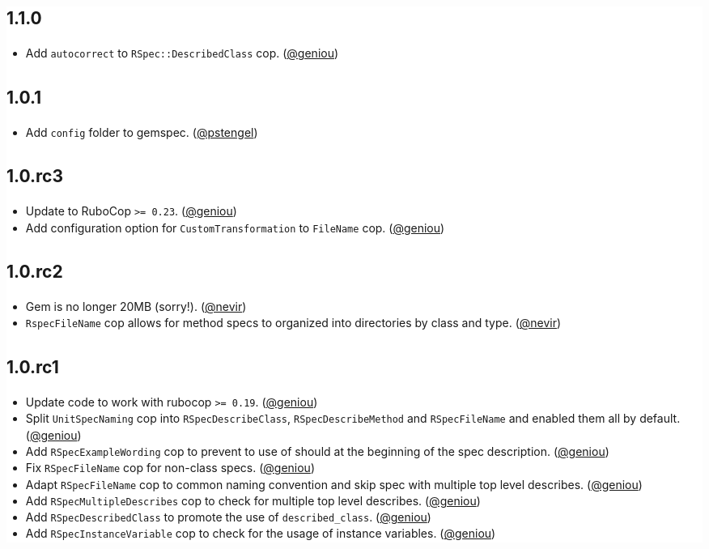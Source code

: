 ## 1.1.0

- Add `autocorrect` to `RSpec::DescribedClass` cop. ([@geniou])

## 1.0.1

- Add `config` folder to gemspec. ([@pstengel])

## 1.0.rc3

- Update to RuboCop `>= 0.23`. ([@geniou])
- Add configuration option for `CustomTransformation` to `FileName` cop. ([@geniou])

## 1.0.rc2

- Gem is no longer 20MB (sorry!). ([@nevir])
- `RspecFileName` cop allows for method specs to organized into directories by class and type. ([@nevir])

## 1.0.rc1

- Update code to work with rubocop `>= 0.19`. ([@geniou])
- Split `UnitSpecNaming` cop into `RSpecDescribeClass`, `RSpecDescribeMethod` and `RSpecFileName` and enabled them all by default. ([@geniou])
- Add `RSpecExampleWording` cop to prevent to use of should at the beginning of the spec description. ([@geniou])
- Fix `RSpecFileName` cop for non-class specs. ([@geniou])
- Adapt `RSpecFileName` cop to common naming convention and skip spec with multiple top level describes. ([@geniou])
- Add `RSpecMultipleDescribes` cop to check for multiple top level describes. ([@geniou])
- Add `RSpecDescribedClass` to promote the use of `described_class`. ([@geniou])
- Add `RSpecInstanceVariable` cop to check for the usage of instance variables. ([@geniou])



[@aarestad]: https://github.com/aarestad
[@abrom]: https://github.com/abrom
[@ahukkanen]: https://github.com/ahukkanen
[@akiomik]: https://github.com/akiomik
[@akrox58]: https://github.com/akrox58
[@alexwayfer]: https://github.com/AlexWayfer
[@andrykonchin]: https://github.com/andrykonchin
[@andyw8]: https://github.com/andyw8
[@anthony-robin]: https://github.com/anthony-robin
[@aried3r]: https://github.com/aried3r
[@baberthal]: https://github.com/baberthal
[@backus]: https://github.com/backus
[@bcgraham]: https://github.com/bcgraham
[@biinari]: https://github.com/biinari
[@bmorrall]: https://github.com/bmorrall
[@bquorning]: https://github.com/bquorning
[@brentwheeldon]: https://github.com/BrentWheeldon
[@brianhawley]: https://github.com/BrianHawley
[@cbliard]: https://github.com/cbliard
[@cfabianski]: https://github.com/cfabianski
[@clupprich]: https://github.com/clupprich
[@composerinteralia]: https://github.com/composerinteralia
[@corsonknowles]: https://github.com/corsonknowles
[@corydiamand]: https://github.com/corydiamand
[@darhazer]: https://github.com/Darhazer
[@daveworth]: https://github.com/daveworth
[@dduugg]: https://github.com/dduugg
[@deivid-rodriguez]: https://github.com/deivid-rodriguez
[@dgollahon]: https://github.com/dgollahon
[@dmitrytsepelev]: https://github.com/dmitrytsepelev
[@drcapulet]: https://github.com/drcapulet
[@drowze]: https://github.com/Drowze
[@dswij]: https://github.com/dswij
[@dvandersluis]: https://github.com/dvandersluis
[@earlopain]: https://github.com/earlopain
[@edgibbs]: https://github.com/edgibbs
[@eikes]: https://github.com/eikes
[@eitoball]: https://github.com/eitoball
[@elebow]: https://github.com/elebow
[@elisefitz15]: https://github.com/EliseFitz15
[@elliterate]: https://github.com/elliterate
[@faucct]: https://github.com/faucct
[@foton]: https://github.com/foton
[@francois-ferrandis]: https://github.com/francois-ferrandis
[@franzliedke]: https://github.com/franzliedke
[@g-rath]: https://github.com/G-Rath
[@geniou]: https://github.com/geniou
[@gsamokovarov]: https://github.com/gsamokovarov
[@harry-graham]: https://github.com/harry-graham
[@harrylewis]: https://github.com/harrylewis
[@hasghari]: https://github.com/hasghari
[@hosamaly]: https://github.com/hosamaly
[@ignaciovillaverde]: https://github.com/ignaciovillaverde
[@jaredbeck]: https://github.com/jaredbeck
[@jaredmoody]: https://github.com/jaredmoody
[@jdufresne]: https://github.com/jdufresne
[@jeffreyc]: https://github.com/jeffreyc
[@jeppester]: https://github.com/jeppester
[@jessieay]: https://github.com/jessieay
[@jfragoulis]: https://github.com/jfragoulis
[@johnny-miyake]: https://github.com/johnny-miyake
[@jojos003]: https://github.com/jojos003
[@jonatas]: https://github.com/jonatas
[@jtannas]: https://github.com/jtannas
[@k-s-a]: https://github.com/K-S-A
[@kellysutton]: https://github.com/kellysutton
[@koic]: https://github.com/koic
[@krororo]: https://github.com/krororo
[@kuahyeow]: https://github.com/kuahyeow
[@lazycoder9]: https://github.com/lazycoder9
[@lee266]: https://github.com/lee266
[@leoarnold]: https://github.com/leoarnold
[@liberatys]: https://github.com/Liberatys
[@lokhi]: https://github.com/lokhi
[@lovro-bikic]: https://github.com/lovro-bikic
[@luke-hill]: https://github.com/luke-hill
[@m-yamashita01]: https://github.com/M-Yamashita01
[@marocchino]: https://github.com/marocchino
[@miguelfteixeira]: https://github.com/miguelfteixeira
[@mkenyon]: https://github.com/mkenyon
[@mkrawc]: https://github.com/mkrawc
[@mlarraz]: https://github.com/mlarraz
[@mockdeep]: https://github.com/mockdeep
[@mothonmars]: https://github.com/MothOnMars
[@mth0158]: https://github.com/Mth0158
[@mvz]: https://github.com/mvz
[@naveg]: https://github.com/naveg
[@nc-holodakg]: https://github.com/nc-holodakg
[@nevir]: https://github.com/nevir
[@ngouy]: https://github.com/ngouy
[@nickcampbell18]: https://github.com/nickcampbell18
[@nijikon]: https://github.com/nijikon
[@onk]: https://github.com/onk
[@onumis]: https://github.com/onumis
[@oshiro3]: https://github.com/oshiro3
[@patrickomatic]: https://github.com/patrickomatic
[@paydaylight]: https://github.com/paydaylight
[@philcoggins]: https://github.com/PhilCoggins
[@pirj]: https://github.com/pirj
[@pocke]: https://github.com/pocke
[@pstengel]: https://github.com/pstengel
[@qqism]: https://github.com/QQism
[@r7kamura]: https://github.com/r7kamura
[@rafix02]: https://github.com/Rafix02
[@redross]: https://github.com/redross
[@renanborgescampos]: https://github.com/renanborgescampos
[@robinaugh]: https://github.com/robinaugh
[@robotdana]: https://github.com/robotdana
[@rolfschmidt]: https://github.com/rolfschmidt
[@rrosenblum]: https://github.com/rrosenblum
[@rspeicher]: https://github.com/rspeicher
[@rst-j]: https://github.com/RST-J

[@sakuro]: https://github.com/sakuro
[@samrjenkins]: https://github.com/samrjenkins
[@schmijos]: https://github.com/schmijos
[@seanpdoyle]: https://github.com/seanpdoyle
[@sl4vr]: https://github.com/sl4vr
[@smcgivern]: https://github.com/smcgivern
[@splattael]: https://github.com/splattael
[@stephannv]: https://github.com/stephannv
[@swelther]: https://github.com/swelther
[@t3h2mas]: https://github.com/t3h2mas
[@tdeo]: https://github.com/tdeo
[@tejasbubane]: https://github.com/tejasbubane
[@telmofcosta]: https://github.com/telmofcosta
[@tietew]: https://github.com/Tietew
[@timrogers]: https://github.com/timrogers
[@tmaier]: https://github.com/tmaier
[@topalovic]: https://github.com/topalovic
[@twalpole]: https://github.com/twalpole
[@vzvu3k6k]: https://github.com/vzvu3k6k
[@walf443]: https://github.com/walf443
[@yasu551]: https://github.com/yasu551
[@ybiquitous]: https://github.com/ybiquitous
[@ydah]: https://github.com/ydah
[@yevhene]: https://github.com/yevhene
[@ypresto]: https://github.com/ypresto
[@yujideveloper]: https://github.com/yujideveloper
[@zdennis]: https://github.com/zdennis
[@zverok]: https://github.com/zverok